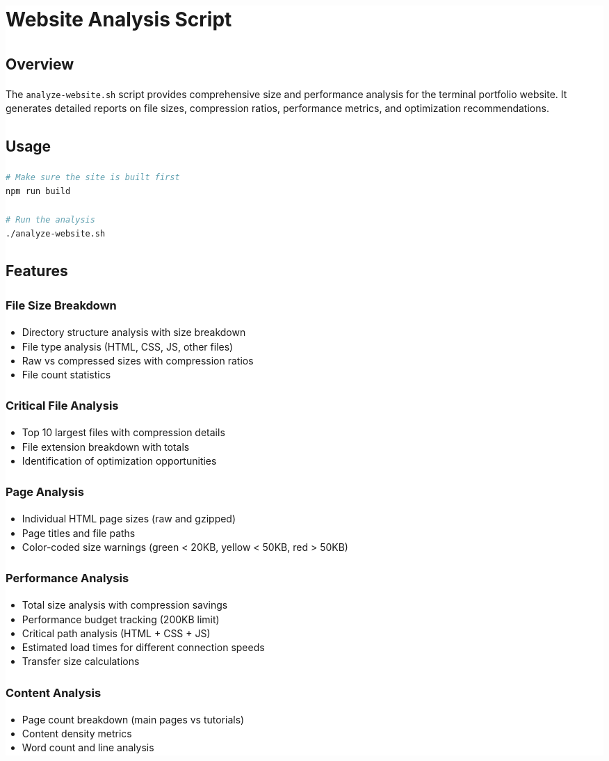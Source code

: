 # Website Analysis Script

## Overview

The `analyze-website.sh` script provides comprehensive size and performance analysis for the terminal portfolio website. It generates detailed reports on file sizes, compression ratios, performance metrics, and optimization recommendations.

## Usage

```bash
# Make sure the site is built first
npm run build

# Run the analysis
./analyze-website.sh
```

## Features

### **File Size Breakdown**
- Directory structure analysis with size breakdown
- File type analysis (HTML, CSS, JS, other files)
- Raw vs compressed sizes with compression ratios
- File count statistics

### **Critical File Analysis**
- Top 10 largest files with compression details
- File extension breakdown with totals
- Identification of optimization opportunities

### **Page Analysis**
- Individual HTML page sizes (raw and gzipped)
- Page titles and file paths
- Color-coded size warnings (green < 20KB, yellow < 50KB, red > 50KB)

### **Performance Analysis**
- Total size analysis with compression savings
- Performance budget tracking (200KB limit)
- Critical path analysis (HTML + CSS + JS)
- Estimated load times for different connection speeds
- Transfer size calculations

### **Content Analysis**
- Page count breakdown (main pages vs tutorials)
- Content density metrics
- Word count and line analysis
